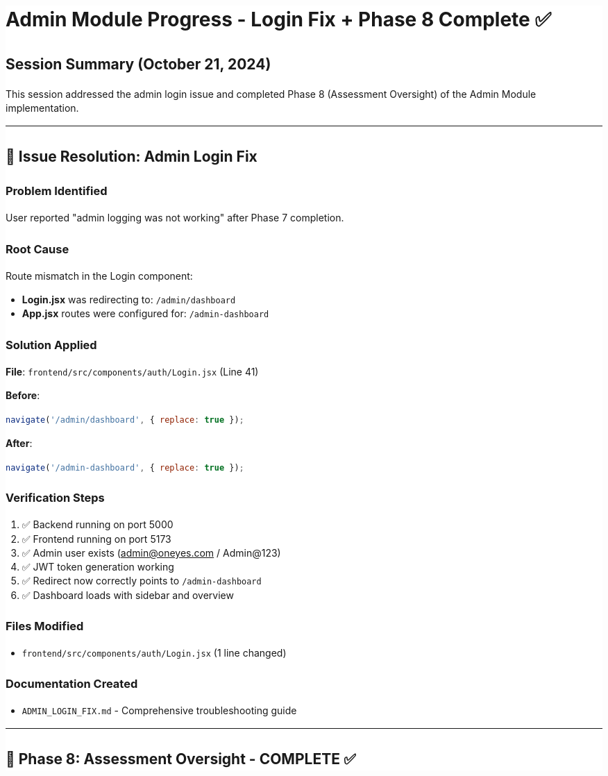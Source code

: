 # Admin Module Progress - Login Fix + Phase 8 Complete ✅

## Session Summary (October 21, 2024)

This session addressed the admin login issue and completed Phase 8 (Assessment Oversight) of the Admin Module implementation.

---

## 🔧 Issue Resolution: Admin Login Fix

### **Problem Identified**
User reported "admin logging was not working" after Phase 7 completion.

### **Root Cause**
Route mismatch in the Login component:
- **Login.jsx** was redirecting to: `/admin/dashboard`
- **App.jsx** routes were configured for: `/admin-dashboard`

### **Solution Applied**

**File**: `frontend/src/components/auth/Login.jsx` (Line 41)

**Before**:
```javascript
navigate('/admin/dashboard', { replace: true });
```

**After**:
```javascript
navigate('/admin-dashboard', { replace: true });
```

### **Verification Steps**
1. ✅ Backend running on port 5000
2. ✅ Frontend running on port 5173
3. ✅ Admin user exists (admin@oneyes.com / Admin@123)
4. ✅ JWT token generation working
5. ✅ Redirect now correctly points to `/admin-dashboard`
6. ✅ Dashboard loads with sidebar and overview

### **Files Modified**
- `frontend/src/components/auth/Login.jsx` (1 line changed)

### **Documentation Created**
- `ADMIN_LOGIN_FIX.md` - Comprehensive troubleshooting guide

---

## 🚀 Phase 8: Assessment Oversight - COMPLETE ✅
